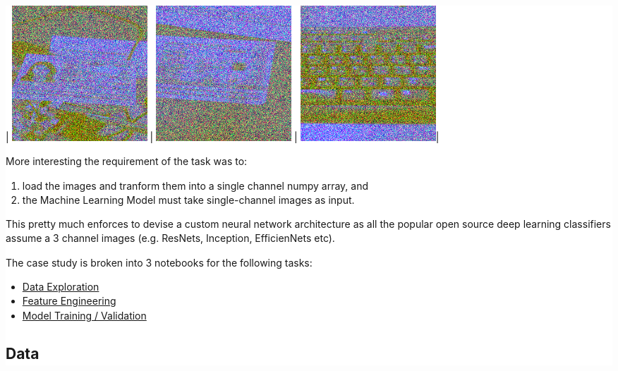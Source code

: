 | ![](data/infer_test_images/GICSD_11_1_33.png) | ![](data/infer_test_images/GICSD_32_6_193.png) | ![](data/infer_test_images/GICSD_20_7_213.png)|


More interesting the requirement of the task was to: 
1. load the images and tranform them into a single channel numpy array, and 
2. the Machine Learning Model must take single-channel images as input.

This pretty much enforces to devise a custom neural network architecture as all the popular open source deep learning classifiers assume a 3 channel images (e.g. ResNets, Inception, EfficienNets etc).

The case study is broken into 3 notebooks for the following tasks:
* [Data Exploration](https://htmlpreview.github.io/?https://github.com/antelidakis/dlcv_id_challenge/blob/main/notebooks/a_data_exploration.html)
* [Feature Engineering](https://htmlpreview.github.io/?https://github.com/antelidakis/dlcv_id_challenge/blob/main/notebooks/b_feature_engineering.html)
* [Model Training / Validation](https://htmlpreview.github.io/?https://github.com/antelidakis/dlcv_id_challenge/blob/main/notebooks/c_i_train_cnn_grayscale_jit_data_gen_upsampling.html)


## Data

